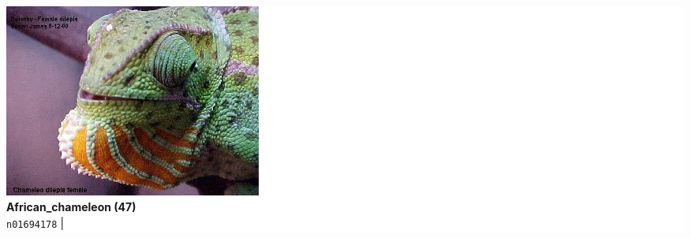 ![African_chameleon](samples/n01694178_African_chameleon.JPEG) <br/> **African_chameleon (47)** <br/> `n01694178` |